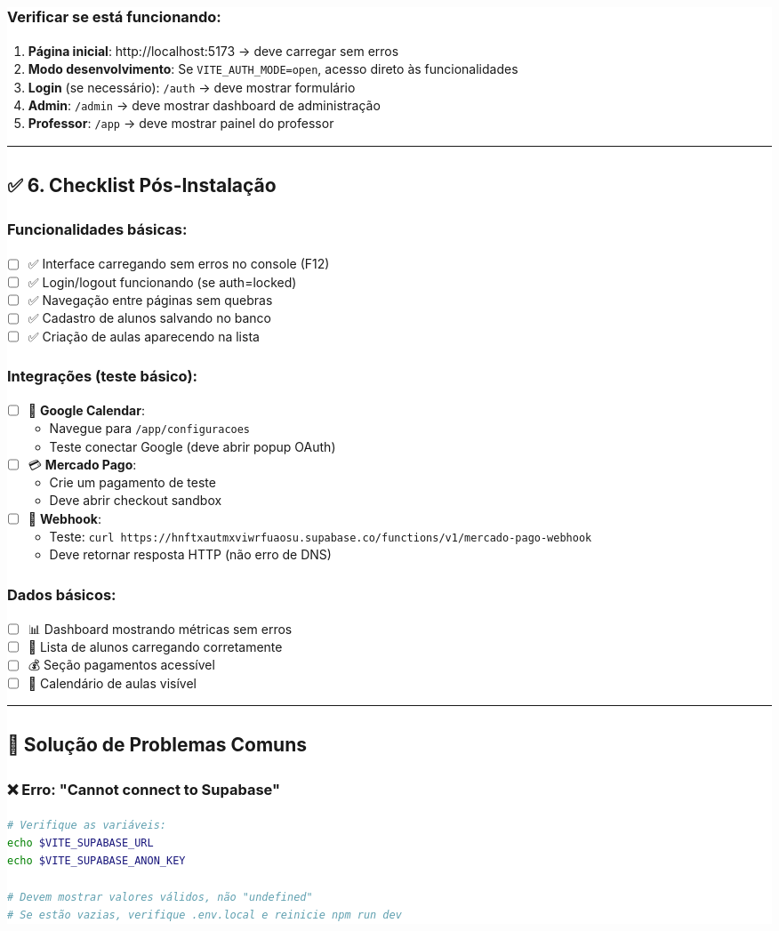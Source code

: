 ### Verificar se está funcionando:

1. **Página inicial**: http://localhost:5173 → deve carregar sem erros
2. **Modo desenvolvimento**: Se `VITE_AUTH_MODE=open`, acesso direto às funcionalidades
3. **Login** (se necessário): `/auth` → deve mostrar formulário
4. **Admin**: `/admin` → deve mostrar dashboard de administração
5. **Professor**: `/app` → deve mostrar painel do professor

---

## ✅ 6. Checklist Pós-Instalação

### Funcionalidades básicas:
- [ ] ✅ Interface carregando sem erros no console (F12)
- [ ] ✅ Login/logout funcionando (se auth=locked)
- [ ] ✅ Navegação entre páginas sem quebras
- [ ] ✅ Cadastro de alunos salvando no banco
- [ ] ✅ Criação de aulas aparecendo na lista

### Integrações (teste básico):
- [ ] 🔗 **Google Calendar**: 
  - Navegue para `/app/configuracoes`
  - Teste conectar Google (deve abrir popup OAuth)
- [ ] 💳 **Mercado Pago**: 
  - Crie um pagamento de teste
  - Deve abrir checkout sandbox
- [ ] 📧 **Webhook**: 
  - Teste: `curl https://hnftxautmxviwrfuaosu.supabase.co/functions/v1/mercado-pago-webhook`
  - Deve retornar resposta HTTP (não erro de DNS)

### Dados básicos:
- [ ] 📊 Dashboard mostrando métricas sem erros
- [ ] 👥 Lista de alunos carregando corretamente
- [ ] 💰 Seção pagamentos acessível
- [ ] 📅 Calendário de aulas visível

---

## 🐛 Solução de Problemas Comuns

### **❌ Erro: "Cannot connect to Supabase"**
```bash
# Verifique as variáveis:
echo $VITE_SUPABASE_URL
echo $VITE_SUPABASE_ANON_KEY

# Devem mostrar valores válidos, não "undefined"
# Se estão vazias, verifique .env.local e reinicie npm run dev
```
